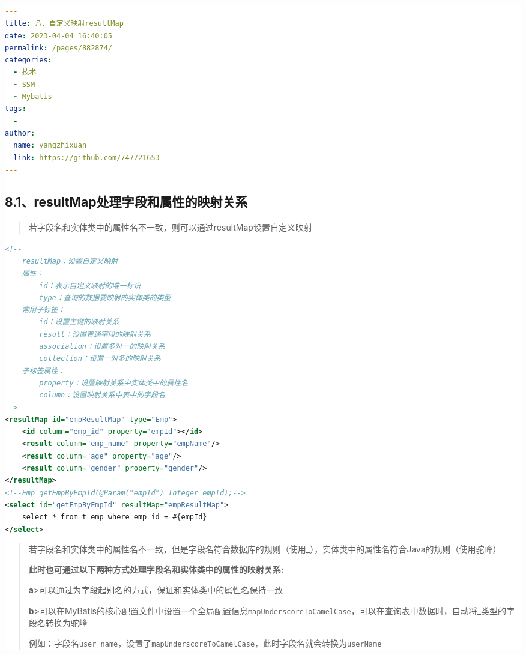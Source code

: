 ```yaml
---
title: 八、自定义映射resultMap
date: 2023-04-04 16:40:05
permalink: /pages/882874/
categories:
  - 技术
  - SSM
  - Mybatis
tags:
  - 
author: 
  name: yangzhixuan
  link: https://github.com/747721653
---
```

## 8.1、resultMap处理字段和属性的映射关系

> 若字段名和实体类中的属性名不一致，则可以通过resultMap设置自定义映射

```xml
<!--
    resultMap：设置自定义映射
    属性：
    	id：表示自定义映射的唯一标识
    	type：查询的数据要映射的实体类的类型
    常用子标签：
    	id：设置主键的映射关系
    	result：设置普通字段的映射关系
    	association：设置多对一的映射关系
    	collection：设置一对多的映射关系
    子标签属性：
    	property：设置映射关系中实体类中的属性名
    	column：设置映射关系中表中的字段名
-->
<resultMap id="empResultMap" type="Emp">
    <id column="emp_id" property="empId"></id>
    <result column="emp_name" property="empName"/>
    <result column="age" property="age"/>
    <result column="gender" property="gender"/>
</resultMap>
<!--Emp getEmpByEmpId(@Param("empId") Integer empId);-->
<select id="getEmpByEmpId" resultMap="empResultMap">
    select * from t_emp where emp_id = #{empId}
</select>
```

> 若字段名和实体类中的属性名不一致，但是字段名符合数据库的规则（使用_），实体类中的属性名符合Java的规则（使用驼峰）
>
> **此时也可通过以下两种方式处理字段名和实体类中的属性的映射关系:**
>
> **a**>可以通过为字段起别名的方式，保证和实体类中的属性名保持一致
>
> **b**>可以在MyBatis的核心配置文件中设置一个全局配置信息`mapUnderscoreToCamelCase`，可以在查询表中数据时，自动将_类型的字段名转换为驼峰
>
> 例如：字段名`user_name`，设置了`mapUnderscoreToCamelCase`，此时字段名就会转换为`userName`
